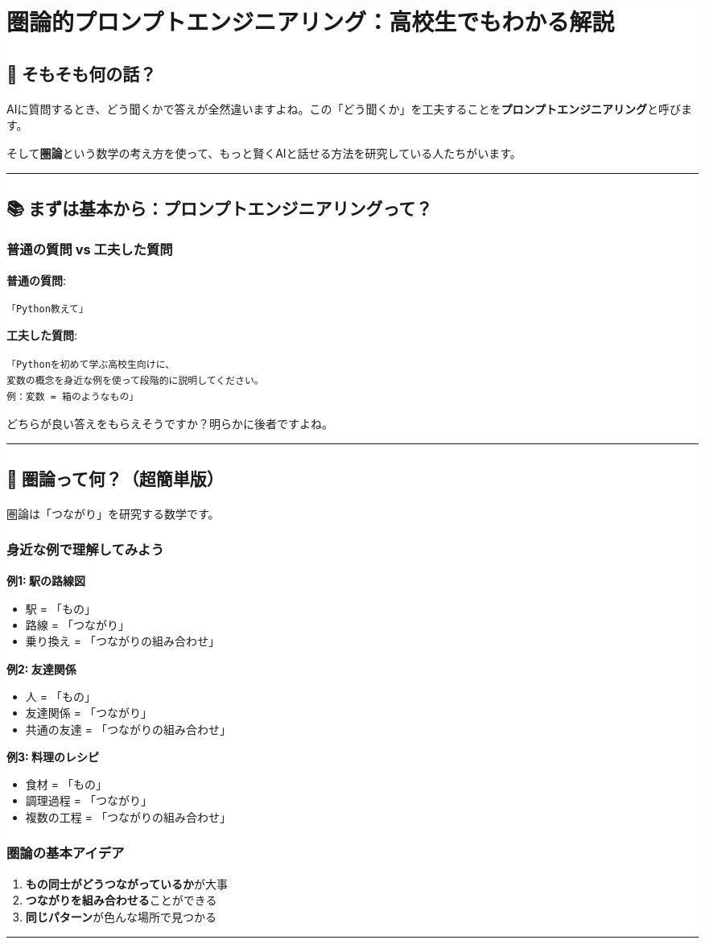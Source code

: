 # 圏論的プロンプトエンジニアリング：高校生でもわかる解説

## 🤔 そもそも何の話？

AIに質問するとき、どう聞くかで答えが全然違いますよね。この「どう聞くか」を工夫することを**プロンプトエンジニアリング**と呼びます。

そして**圏論**という数学の考え方を使って、もっと賢くAIと話せる方法を研究している人たちがいます。

---

## 📚 まずは基本から：プロンプトエンジニアリングって？

### 普通の質問 vs 工夫した質問

**普通の質問**:
```
「Python教えて」
```

**工夫した質問**:
```
「Pythonを初めて学ぶ高校生向けに、
変数の概念を身近な例を使って段階的に説明してください。
例：変数 = 箱のようなもの」
```

どちらが良い答えをもらえそうですか？明らかに後者ですよね。

---

## 🧮 圏論って何？（超簡単版）

圏論は「つながり」を研究する数学です。

### 身近な例で理解してみよう

**例1: 駅の路線図**
- 駅 = 「もの」
- 路線 = 「つながり」
- 乗り換え = 「つながりの組み合わせ」

**例2: 友達関係**
- 人 = 「もの」  
- 友達関係 = 「つながり」
- 共通の友達 = 「つながりの組み合わせ」

**例3: 料理のレシピ**
- 食材 = 「もの」
- 調理過程 = 「つながり」
- 複数の工程 = 「つながりの組み合わせ」

### 圏論の基本アイデア
1. **もの同士がどうつながっているか**が大事
2. **つながりを組み合わせる**ことができる
3. **同じパターン**が色んな場所で見つかる

---